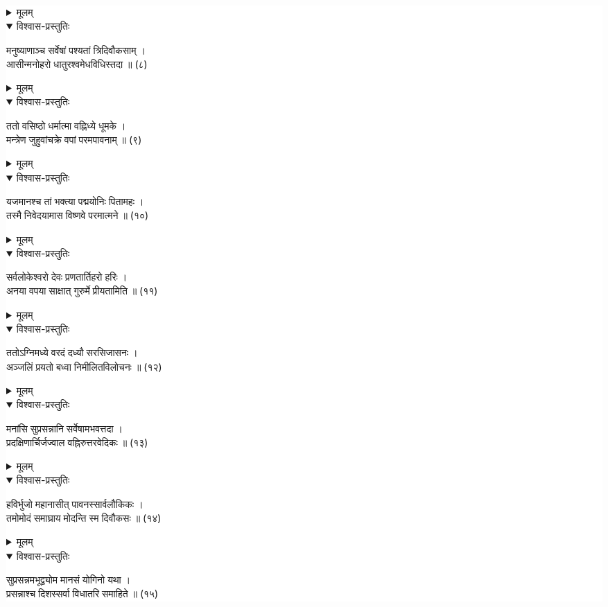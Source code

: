 <details><summary>मूलम्</summary></details>

<details open><summary>विश्वास-प्रस्तुतिः</summary>

मनुष्याणाञ्च सर्वेषां पश्यतां त्रिदिवौकसाम् ।  
आसीन्मनोहरो धातुरश्वमेधविधिस्तदा ॥ (८)
</details>

<details><summary>मूलम्</summary></details>

<details open><summary>विश्वास-प्रस्तुतिः</summary>

ततो वसिष्ठो धर्मात्मा वह्निध्ये धूमके ।  
मन्त्रेण जुहुवांचक्रे वपां परमपावनाम् ॥ (९)
</details>

<details><summary>मूलम्</summary></details>

<details open><summary>विश्वास-प्रस्तुतिः</summary>

यजमानश्च तां भक्त्या पद्मयोनिः पितामहः ।  
तस्मै निवेदयामास विष्णवे परमात्मने ॥ (१०)
</details>

<details><summary>मूलम्</summary></details>

<details open><summary>विश्वास-प्रस्तुतिः</summary>

सर्वलोकेश्वरो देवः प्रणतार्तिहरो हरिः ।  
अनया वपया साक्षात् गुरुर्मे प्रीयतामिति ॥ (११)
</details>

<details><summary>मूलम्</summary></details>

<details open><summary>विश्वास-प्रस्तुतिः</summary>

ततोऽग्निमध्ये वरदं दध्यौ सरसिजासनः ।  
अञ्जलिं प्रयतो बध्वा निमीलितविलोचनः ॥ (१२)
</details>

<details><summary>मूलम्</summary></details>

<details open><summary>विश्वास-प्रस्तुतिः</summary>

मनांसि सुप्रसन्नानि सर्वेषामभवत्तदा ।  
प्रदक्षिणार्चिर्जज्वाल वह्निरुत्तरवेदिकः ॥ (१३)
</details>

<details><summary>मूलम्</summary></details>

<details open><summary>विश्वास-प्रस्तुतिः</summary>

हविर्भुजो महानासीत् पावनस्सार्वलौकिकः ।  
तमोमोदं समाघ्राय मोदन्ति स्म दिवौकसः ॥ (१४)
</details>

<details><summary>मूलम्</summary></details>

<details open><summary>विश्वास-प्रस्तुतिः</summary>

सुप्रसन्नमभूद्व्योम मानसं योगिनो यथा ।  
प्रसन्नाश्च दिशस्सर्वा विधातरि समाहिते ॥ (१५)
</details>
